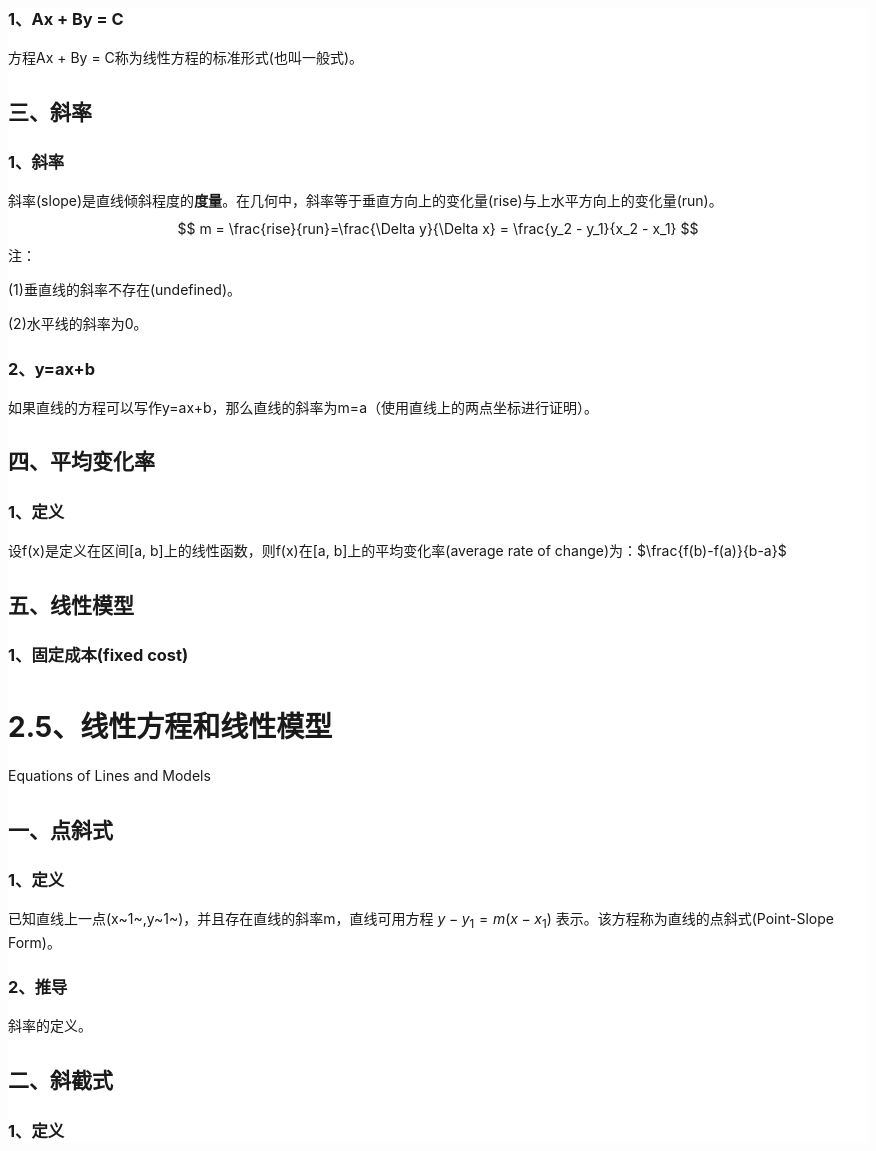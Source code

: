 ### 1、Ax + By = C

方程Ax + By = C称为线性方程的标准形式(也叫一般式)。

## 三、斜率

### 1、斜率

斜率(slope)是直线倾斜程度的**度量**。在几何中，斜率等于垂直方向上的变化量(rise)与上水平方向上的变化量(run)。
$$
m = \frac{rise}{run}=\frac{\Delta y}{\Delta x} = \frac{y_2 - y_1}{x_2 - x_1}
$$
注：

(1)垂直线的斜率不存在(undefined)。

(2)水平线的斜率为0。

### 2、y=ax+b

如果直线的方程可以写作y=ax+b，那么直线的斜率为m=a（使用直线上的两点坐标进行证明）。

## 四、平均变化率

### 1、定义

设f(x)是定义在区间[a, b]上的线性函数，则f(x)在[a, b]上的平均变化率(average rate of change)为：$\frac{f(b)-f(a)}{b-a}$

## 五、线性模型

### 1、固定成本(fixed cost)

# 2.5、线性方程和线性模型

Equations of Lines and Models

## 一、点斜式

### 1、定义

已知直线上一点(x~1~,y~1~)，并且存在直线的斜率m，直线可用方程   $y-y_1 = m(x-x_1)$     表示。该方程称为直线的点斜式(Point-Slope Form)。

### 2、推导

斜率的定义。

## 二、斜截式

### 1、定义
